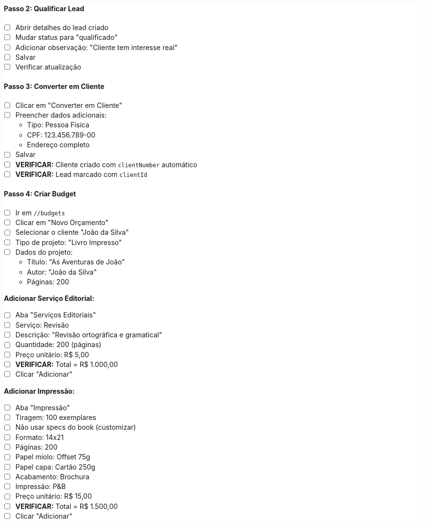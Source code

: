 #### **Passo 2: Qualificar Lead**

- [ ] Abrir detalhes do lead criado
- [ ] Mudar status para "qualificado"
- [ ] Adicionar observação: "Cliente tem interesse real"
- [ ] Salvar
- [ ] Verificar atualização

#### **Passo 3: Converter em Cliente**

- [ ] Clicar em "Converter em Cliente"
- [ ] Preencher dados adicionais:
  - Tipo: Pessoa Física
  - CPF: 123.456.789-00
  - Endereço completo
- [ ] Salvar
- [ ] **VERIFICAR:** Cliente criado com `clientNumber` automático
- [ ] **VERIFICAR:** Lead marcado com `clientId`

#### **Passo 4: Criar Budget**

- [ ] Ir em `//budgets`
- [ ] Clicar em "Novo Orçamento"
- [ ] Selecionar o cliente "João da Silva"
- [ ] Tipo de projeto: "Livro Impresso"
- [ ] Dados do projeto:
  - Título: "As Aventuras de João"
  - Autor: "João da Silva"
  - Páginas: 200

**Adicionar Serviço Editorial:**

- [ ] Aba "Serviços Editoriais"
- [ ] Serviço: Revisão
- [ ] Descrição: "Revisão ortográfica e gramatical"
- [ ] Quantidade: 200 (páginas)
- [ ] Preço unitário: R$ 5,00
- [ ] **VERIFICAR:** Total = R$ 1.000,00
- [ ] Clicar "Adicionar"

**Adicionar Impressão:**

- [ ] Aba "Impressão"
- [ ] Tiragem: 100 exemplares
- [ ] Não usar specs do book (customizar)
- [ ] Formato: 14x21
- [ ] Páginas: 200
- [ ] Papel miolo: Offset 75g
- [ ] Papel capa: Cartão 250g
- [ ] Acabamento: Brochura
- [ ] Impressão: P&B
- [ ] Preço unitário: R$ 15,00
- [ ] **VERIFICAR:** Total = R$ 1.500,00
- [ ] Clicar "Adicionar"
